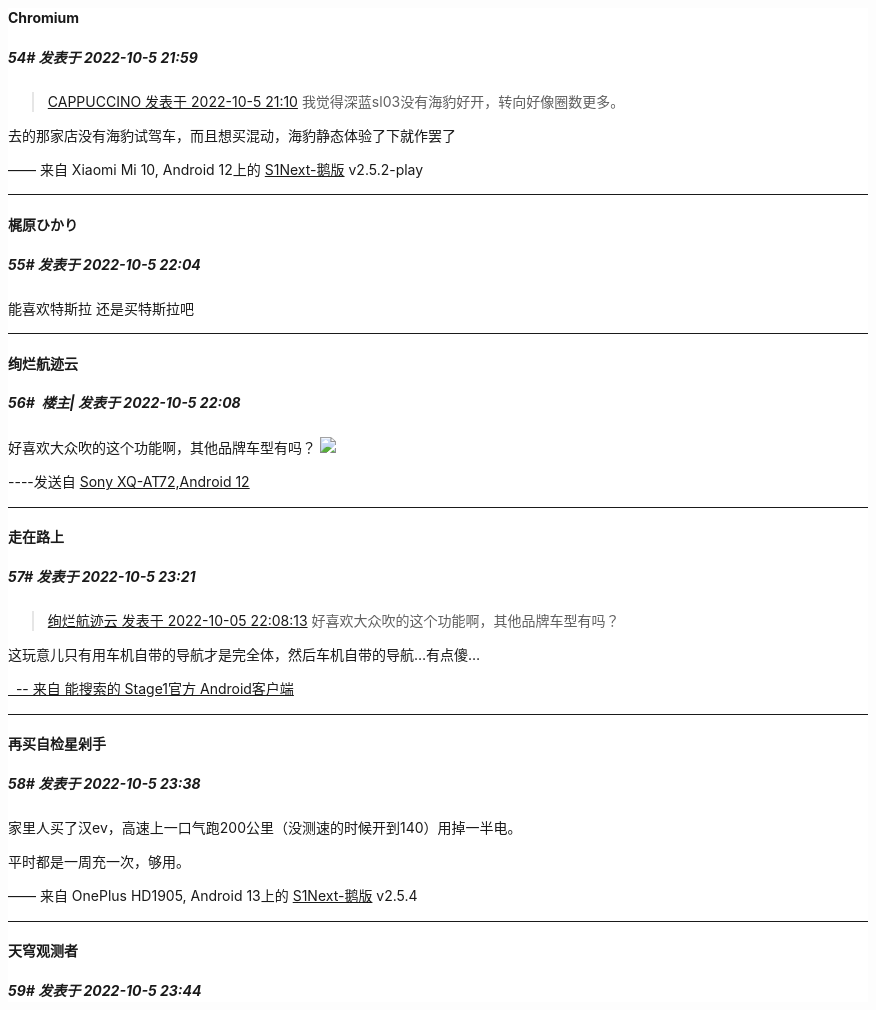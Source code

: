 ####  Chromium  
##### 54#       发表于 2022-10-5 21:59

<blockquote><a href="httphttps://bbs.saraba1st.com/2b/forum.php?mod=redirect&amp;goto=findpost&amp;pid=57772901&amp;ptid=2098131" target="_blank">CAPPUCCINO 发表于 2022-10-5 21:10</a>
我觉得深蓝sl03没有海豹好开，转向好像圈数更多。</blockquote>
去的那家店没有海豹试驾车，而且想买混动，海豹静态体验了下就作罢了

—— 来自 Xiaomi Mi 10, Android 12上的 [S1Next-鹅版](https://github.com/ykrank/S1-Next/releases) v2.5.2-play

*****

####  梶原ひかり  
##### 55#       发表于 2022-10-5 22:04

能喜欢特斯拉 还是买特斯拉吧

*****

####  绚烂航迹云  
##### 56#         楼主| 发表于 2022-10-5 22:08

好喜欢大众吹的这个功能啊，其他品牌车型有吗？
<img src="https://www.z4a.net/images/2022/10/05/Screenshot_20221005-120120.png" referrerpolicy="no-referrer">

----发送自 [Sony XQ-AT72,Android 12](http://stage1.5j4m.com/?1.37)

*****

####  走在路上  
##### 57#       发表于 2022-10-5 23:21

<blockquote><a href="httphttps://bbs.saraba1st.com/2b/forum.php?mod=redirect&amp;goto=findpost&amp;pid=57773959&amp;ptid=2098131" target="_blank">绚烂航迹云 发表于 2022-10-05 22:08:13</a>
好喜欢大众吹的这个功能啊，其他品牌车型有吗？</blockquote>这玩意儿只有用车机自带的导航才是完全体，然后车机自带的导航…有点傻…

[  -- 来自 能搜索的 Stage1官方 Android客户端](https://www.coolapk.com/apk/140634)

*****

####  再买自检星剁手  
##### 58#       发表于 2022-10-5 23:38

家里人买了汉ev，高速上一口气跑200公里（没测速的时候开到140）用掉一半电。

平时都是一周充一次，够用。

—— 来自 OnePlus HD1905, Android 13上的 [S1Next-鹅版](https://github.com/ykrank/S1-Next/releases) v2.5.4

*****

####  天穹观测者  
##### 59#       发表于 2022-10-5 23:44
